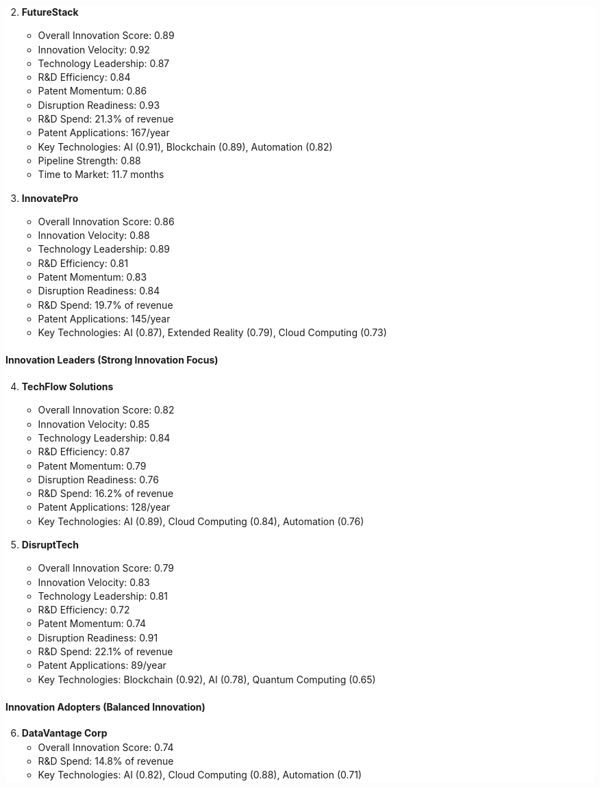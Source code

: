 2. **FutureStack**
   - Overall Innovation Score: 0.89
   - Innovation Velocity: 0.92
   - Technology Leadership: 0.87
   - R&D Efficiency: 0.84
   - Patent Momentum: 0.86
   - Disruption Readiness: 0.93
   - R&D Spend: 21.3% of revenue
   - Patent Applications: 167/year
   - Key Technologies: AI (0.91), Blockchain (0.89), Automation (0.82)
   - Pipeline Strength: 0.88
   - Time to Market: 11.7 months

3. **InnovatePro**
   - Overall Innovation Score: 0.86
   - Innovation Velocity: 0.88
   - Technology Leadership: 0.89
   - R&D Efficiency: 0.81
   - Patent Momentum: 0.83
   - Disruption Readiness: 0.84
   - R&D Spend: 19.7% of revenue
   - Patent Applications: 145/year
   - Key Technologies: AI (0.87), Extended Reality (0.79), Cloud Computing (0.73)

#### Innovation Leaders (Strong Innovation Focus)
4. **TechFlow Solutions**
   - Overall Innovation Score: 0.82
   - Innovation Velocity: 0.85
   - Technology Leadership: 0.84
   - R&D Efficiency: 0.87
   - Patent Momentum: 0.79
   - Disruption Readiness: 0.76
   - R&D Spend: 16.2% of revenue
   - Patent Applications: 128/year
   - Key Technologies: AI (0.89), Cloud Computing (0.84), Automation (0.76)

5. **DisruptTech**
   - Overall Innovation Score: 0.79
   - Innovation Velocity: 0.83
   - Technology Leadership: 0.81
   - R&D Efficiency: 0.72
   - Patent Momentum: 0.74
   - Disruption Readiness: 0.91
   - R&D Spend: 22.1% of revenue
   - Patent Applications: 89/year
   - Key Technologies: Blockchain (0.92), AI (0.78), Quantum Computing (0.65)

#### Innovation Adopters (Balanced Innovation)
6. **DataVantage Corp**
   - Overall Innovation Score: 0.74
   - R&D Spend: 14.8% of revenue
   - Key Technologies: AI (0.82), Cloud Computing (0.88), Automation (0.71)
